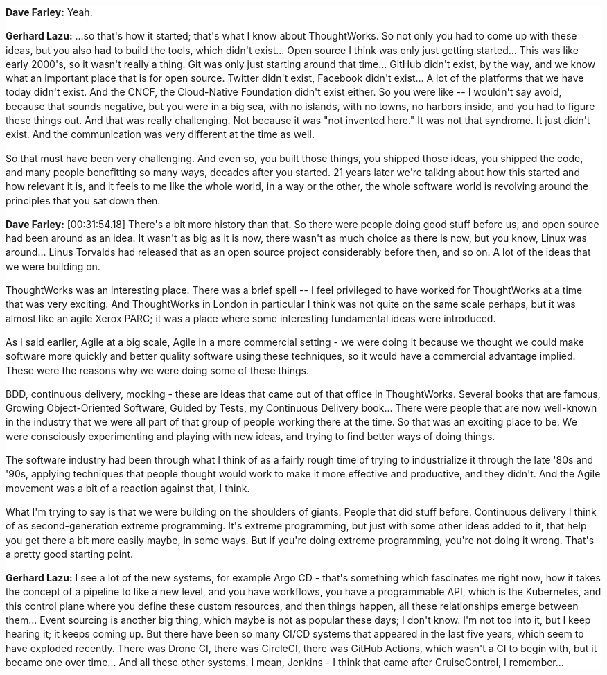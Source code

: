 **Dave Farley:** Yeah.

**Gerhard Lazu:** ...so that's how it started; that's what I know about ThoughtWorks. So not only you had to come up with these ideas, but you also had to build the tools, which didn't exist... Open source I think was only just getting started... This was like early 2000's, so it wasn't really a thing. Git was only just starting around that time... GitHub didn't exist, by the way, and we know what an important place that is for open source. Twitter didn't exist, Facebook didn't exist... A lot of the platforms that we have today didn't exist. And the CNCF, the Cloud-Native Foundation didn't exist either. So you were like -- I wouldn't say avoid, because that sounds negative, but you were in a big sea, with no islands, with no towns, no harbors inside, and you had to figure these things out. And that was really challenging. Not because it was "not invented here." It was not that syndrome. It just didn't exist. And the communication was very different at the time as well.

So that must have been very challenging. And even so, you built those things, you shipped those ideas, you shipped the code, and many people benefitting so many ways, decades after you started. 21 years later we're talking about how this started and how relevant it is, and it feels to me like the whole world, in a way or the other, the whole software world is revolving around the principles that you sat down then.

**Dave Farley:** \[00:31:54.18\] There's a bit more history than that. So there were people doing good stuff before us, and open source had been around as an idea. It wasn't as big as it is now, there wasn't as much choice as there is now, but you know, Linux was around... Linus Torvalds had released that as an open source project considerably before then, and so on. A lot of the ideas that we were building on.

ThoughtWorks was an interesting place. There was a brief spell -- I feel privileged to have worked for ThoughtWorks at a time that was very exciting. And ThoughtWorks in London in particular I think was not quite on the same scale perhaps, but it was almost like an agile Xerox PARC; it was a place where some interesting fundamental ideas were introduced.

As I said earlier, Agile at a big scale, Agile in a more commercial setting - we were doing it because we thought we could make software more quickly and better quality software using these techniques, so it would have a commercial advantage implied. These were the reasons why we were doing some of these things.

BDD, continuous delivery, mocking - these are ideas that came out of that office in ThoughtWorks. Several books that are famous, Growing Object-Oriented Software, Guided by Tests, my Continuous Delivery book... There were people that are now well-known in the industry that we were all part of that group of people working there at the time. So that was an exciting place to be. We were consciously experimenting and playing with new ideas, and trying to find better ways of doing things.

The software industry had been through what I think of as a fairly rough time of trying to industrialize it through the late '80s and '90s, applying techniques that people thought would work to make it more effective and productive, and they didn't. And the Agile movement was a bit of a reaction against that, I think.

What I'm trying to say is that we were building on the shoulders of giants. People that did stuff before. Continuous delivery I think of as second-generation extreme programming. It's extreme programming, but just with some other ideas added to it, that help you get there a bit more easily maybe, in some ways. But if you're doing extreme programming, you're not doing it wrong. That's a pretty good starting point.

**Gerhard Lazu:** I see a lot of the new systems, for example Argo CD - that's something which fascinates me right now, how it takes the concept of a pipeline to like a new level, and you have workflows, you have a programmable API, which is the Kubernetes, and this control plane where you define these custom resources, and then things happen, all these relationships emerge between them... Event sourcing is another big thing, which maybe is not as popular these days; I don't know. I'm not too into it, but I keep hearing it; it keeps coming up. But there have been so many CI/CD systems that appeared in the last five years, which seem to have exploded recently. There was Drone CI, there was CircleCI, there was GitHub Actions, which wasn't a CI to begin with, but it became one over time... And all these other systems. I mean, Jenkins - I think that came after CruiseControl, I remember...
